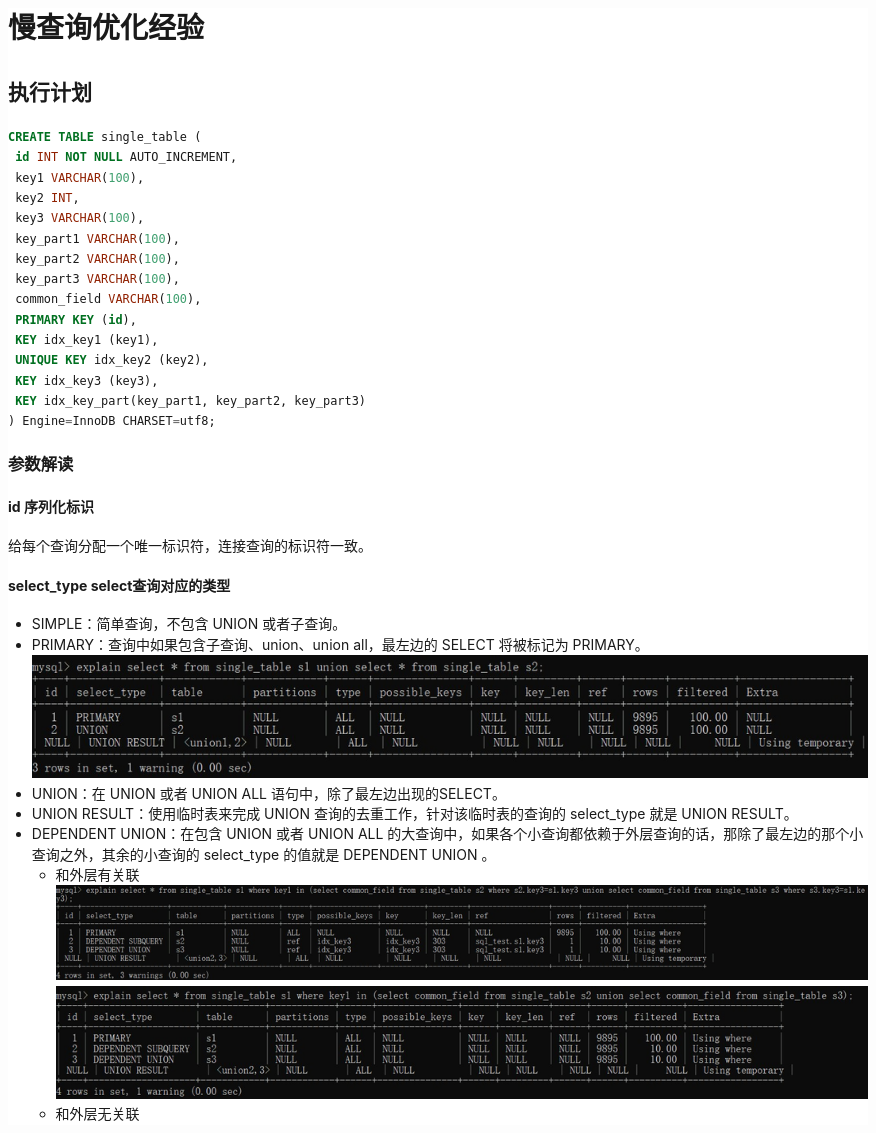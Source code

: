 # 慢查询优化经验

## 执行计划

```sql
CREATE TABLE single_table (
 id INT NOT NULL AUTO_INCREMENT,
 key1 VARCHAR(100),
 key2 INT,
 key3 VARCHAR(100),
 key_part1 VARCHAR(100),
 key_part2 VARCHAR(100),
 key_part3 VARCHAR(100),
 common_field VARCHAR(100),
 PRIMARY KEY (id),
 KEY idx_key1 (key1),
 UNIQUE KEY idx_key2 (key2),
 KEY idx_key3 (key3),
 KEY idx_key_part(key_part1, key_part2, key_part3)
) Engine=InnoDB CHARSET=utf8;
```

### 参数解读

#### id 序列化标识

给每个查询分配一个唯一标识符，连接查询的标识符一致。

#### select_type select查询对应的类型

* SIMPLE：简单查询，不包含 UNION 或者子查询。
* PRIMARY：查询中如果包含子查询、union、union all，最左边的 SELECT 将被标记为 PRIMARY。   
    <img src="./image/53.jpg" alt="53" />
* UNION：在 UNION 或者 UNION ALL 语句中，除了最左边出现的SELECT。
* UNION RESULT：使用临时表来完成 UNION 查询的去重工作，针对该临时表的查询的 select_type 就是 UNION RESULT。
* DEPENDENT UNION：在包含 UNION 或者 UNION ALL 的大查询中，如果各个小查询都依赖于外层查询的话，那除了最左边的那个小查询之外，其余的小查询的 select_type 的值就是 DEPENDENT UNION 。
  * 和外层有关联   
        <img src="./image/56.jpg" alt="56" />
        <img src="./image/57.jpg" alt="57" />
  * 和外层无关联